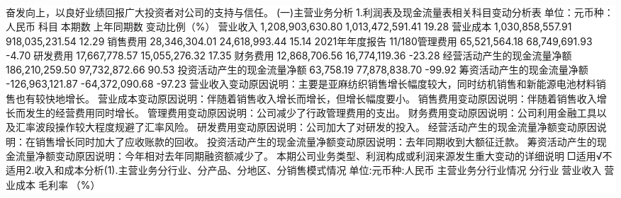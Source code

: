 奋发向上，以良好业绩回报广大投资者对公司的支持与信任。
(一)主营业务分析
1.利润表及现金流量表相关科目变动分析表
单位：元币种：人民币
科目
本期数
上年同期数
变动比例（%）
营业收入
1,208,903,630.80
1,013,472,591.41
19.28
营业成本
1,030,858,557.91
918,035,231.54
12.29
销售费用
28,346,304.01
24,618,993.44
15.14
2021年年度报告
11/180管理费用
65,521,564.18
68,749,691.93
-4.70
研发费用
17,667,778.57
15,055,276.32
17.35
财务费用
12,868,706.56
16,774,119.36
-23.28
经营活动产生的现金流量净额
186,210,259.50
97,732,872.66
90.53
投资活动产生的现金流量净额
63,758.19
77,878,838.70
-99.92
筹资活动产生的现金流量净额
-126,963,121.87
-64,372,090.68
-97.23
营业收入变动原因说明：主要是亚麻纺织销售增长幅度较大，同时纺机销售和新能源电池材料销
售也有较快地增长。
营业成本变动原因说明：伴随着销售收入增长而增长，但增长幅度要小。
销售费用变动原因说明：伴随着销售收入增长而发生的经营费用同时增长。
管理费用变动原因说明：公司减少了行政管理费用的支出。
财务费用变动原因说明：公司利用金融工具以及汇率波段操作较大程度规避了汇率风险。
研发费用变动原因说明：公司加大了对研发的投入。
经营活动产生的现金流量净额变动原因说明：在销售增长同时加大了应收账款的回收。
投资活动产生的现金流量净额变动原因说明：去年同期收到大额征迁款。
筹资活动产生的现金流量净额变动原因说明：今年相对去年同期融资额减少了。
本期公司业务类型、利润构成或利润来源发生重大变动的详细说明
□适用√不适用2.收入和成本分析(1).主营业务分行业、分产品、分地区、分销售模式情况
单位:元币种:人民币
主营业务分行业情况
分行业
营业收入
营业成本
毛利率
（%）